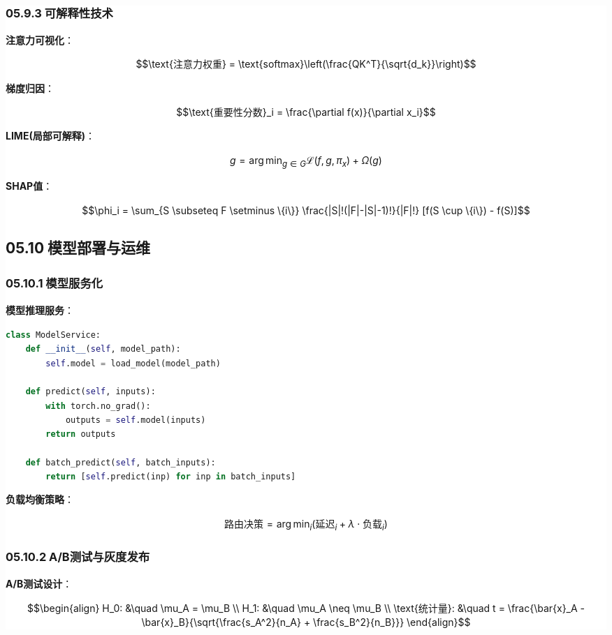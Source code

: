 ### 05.9.3 可解释性技术

**注意力可视化**：

```math
\text{注意力权重} = \text{softmax}\left(\frac{QK^T}{\sqrt{d_k}}\right)
```

**梯度归因**：

```math
\text{重要性分数}_i = \frac{\partial f(x)}{\partial x_i}
```

**LIME(局部可解释)**：

```math
g = \arg\min_{g \in G} \mathcal{L}(f, g, \pi_x) + \Omega(g)
```

**SHAP值**：

```math
\phi_i = \sum_{S \subseteq F \setminus \{i\}} \frac{|S|!(|F|-|S|-1)!}{|F|!} [f(S \cup \{i\}) - f(S)]
```

## 05.10 模型部署与运维

### 05.10.1 模型服务化

**模型推理服务**：

```python
class ModelService:
    def __init__(self, model_path):
        self.model = load_model(model_path)
    
    def predict(self, inputs):
        with torch.no_grad():
            outputs = self.model(inputs)
        return outputs
    
    def batch_predict(self, batch_inputs):
        return [self.predict(inp) for inp in batch_inputs]
```

**负载均衡策略**：

```math
\text{路由决策} = \arg\min_i (\text{延迟}_i + \lambda \cdot \text{负载}_i)
```

### 05.10.2 A/B测试与灰度发布

**A/B测试设计**：

```math
\begin{align}
H_0: &\quad \mu_A = \mu_B \\
H_1: &\quad \mu_A \neq \mu_B \\
\text{统计量}: &\quad t = \frac{\bar{x}_A - \bar{x}_B}{\sqrt{\frac{s_A^2}{n_A} + \frac{s_B^2}{n_B}}}
\end{align}
```
